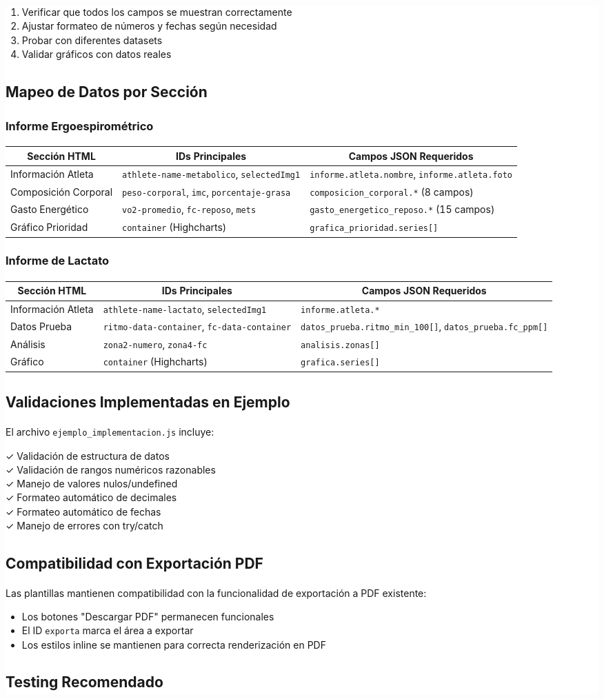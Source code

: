 1. Verificar que todos los campos se muestran correctamente
2. Ajustar formateo de números y fechas según necesidad
3. Probar con diferentes datasets
4. Validar gráficos con datos reales

## Mapeo de Datos por Sección

### Informe Ergoespirométrico

| Sección HTML | IDs Principales | Campos JSON Requeridos |
|--------------|-----------------|------------------------|
| Información Atleta | `athlete-name-metabolico`, `selectedImg1` | `informe.atleta.nombre`, `informe.atleta.foto` |
| Composición Corporal | `peso-corporal`, `imc`, `porcentaje-grasa` | `composicion_corporal.*` (8 campos) |
| Gasto Energético | `vo2-promedio`, `fc-reposo`, `mets` | `gasto_energetico_reposo.*` (15 campos) |
| Gráfico Prioridad | `container` (Highcharts) | `grafica_prioridad.series[]` |

### Informe de Lactato

| Sección HTML | IDs Principales | Campos JSON Requeridos |
|--------------|-----------------|------------------------|
| Información Atleta | `athlete-name-lactato`, `selectedImg1` | `informe.atleta.*` |
| Datos Prueba | `ritmo-data-container`, `fc-data-container` | `datos_prueba.ritmo_min_100[]`, `datos_prueba.fc_ppm[]` |
| Análisis | `zona2-numero`, `zona4-fc` | `analisis.zonas[]` |
| Gráfico | `container` (Highcharts) | `grafica.series[]` |

## Validaciones Implementadas en Ejemplo

El archivo `ejemplo_implementacion.js` incluye:

✓ Validación de estructura de datos  
✓ Validación de rangos numéricos razonables  
✓ Manejo de valores nulos/undefined  
✓ Formateo automático de decimales  
✓ Formateo automático de fechas  
✓ Manejo de errores con try/catch  

## Compatibilidad con Exportación PDF

Las plantillas mantienen compatibilidad con la funcionalidad de exportación a PDF existente:

- Los botones "Descargar PDF" permanecen funcionales
- El ID `exporta` marca el área a exportar
- Los estilos inline se mantienen para correcta renderización en PDF

## Testing Recomendado
